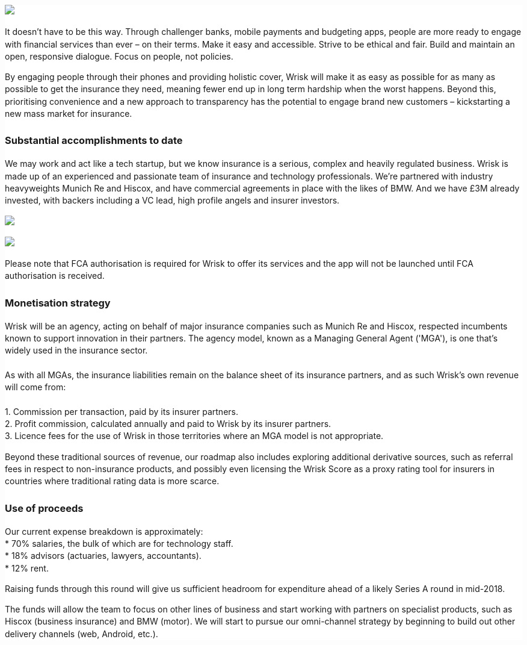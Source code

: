 ![](/img/seedrs/uploads/startup/section_image/image/13040/31uax9m0glv5and5mapu97udx7crwme/Tweets_copy.jpg?rect=0%2C-5%2C1250%2C711&w=600&fit=clip&s=cd1124c8e5be7045475294d615149c4d)

It doesn’t have to be this way. Through challenger banks, mobile payments and budgeting apps, people are more ready to engage with financial services than ever – on their terms. Make it easy and accessible. Strive to be ethical and fair. Build and maintain an open, responsive dialogue. Focus on people, not policies.

By engaging people through their phones and providing holistic cover, Wrisk will make it as easy as possible for as many as possible to get the insurance they need, meaning fewer end up in long term hardship when the worst happens. Beyond this, prioritising convenience and a new approach to transparency has the potential to engage brand new customers – kickstarting a new mass market for insurance.

### Substantial accomplishments to date

We may work and act like a tech startup, but we know insurance is a serious, complex and heavily regulated business. Wrisk is made up of an experienced and passionate team of insurance and technology professionals. We’re partnered with industry heavyweights Munich Re and Hiscox, and have commercial agreements in place with the likes of BMW. And we have £3M already invested, with backers including a VC lead, high profile angels and insurer investors.

![](/img/seedrs/uploads/startup/section_image/image/13055/89h1h451ksikoqpca3jkd0nucqgzbjt/partner_logos.png?rect=19%2C11%2C568%2C221&w=600&fit=clip&s=3794a4e2cc773e18db971f5f02bb6b1e)

![](/img/seedrs/uploads/startup/section_image/image/13042/ddxapwjh8ongywpv53b0fpu1t7v79p/Milestone_copy.jpg?rect=-1%2C0%2C1250%2C2138&w=600&fit=clip&s=bdb8d69284ad1ca40081a64662ea1d2a)

Please note that FCA authorisation is required for Wrisk to offer its services and the app will not be launched until FCA authorisation is received.

### Monetisation strategy

Wrisk will be an agency, acting on behalf of major insurance companies such as Munich Re and Hiscox, respected incumbents known to support innovation in their partners. The agency model, known as a Managing General Agent ('MGA'), is one that’s widely used in the insurance sector. <br> <br>As with all MGAs, the insurance liabilities remain on the balance sheet of its insurance partners, and as such Wrisk’s own revenue will come from: <br> <br>1. Commission per transaction, paid by its insurer partners. <br>2. Profit commission, calculated annually and paid to Wrisk by its insurer partners. <br>3. Licence fees for the use of Wrisk in those territories where an MGA model is not appropriate.

Beyond these traditional sources of revenue, our roadmap also includes exploring additional derivative sources, such as referral fees in respect to non-insurance products, and possibly even licensing the Wrisk Score as a proxy rating tool for insurers in countries where traditional rating data is more scarce.

### Use of proceeds

Our current expense breakdown is approximately: <br>* 70% salaries, the bulk of which are for technology staff. <br>* 18% advisors (actuaries, lawyers, accountants). <br>* 12% rent.

Raising funds through this round will give us sufficient headroom for expenditure ahead of a likely Series A round in mid-2018.

The funds will allow the team to focus on other lines of business and start working with partners on specialist products, such as Hiscox (business insurance) and BMW (motor). We will start to pursue our omni-channel strategy by beginning to build out other delivery channels (web, Android, etc.).
